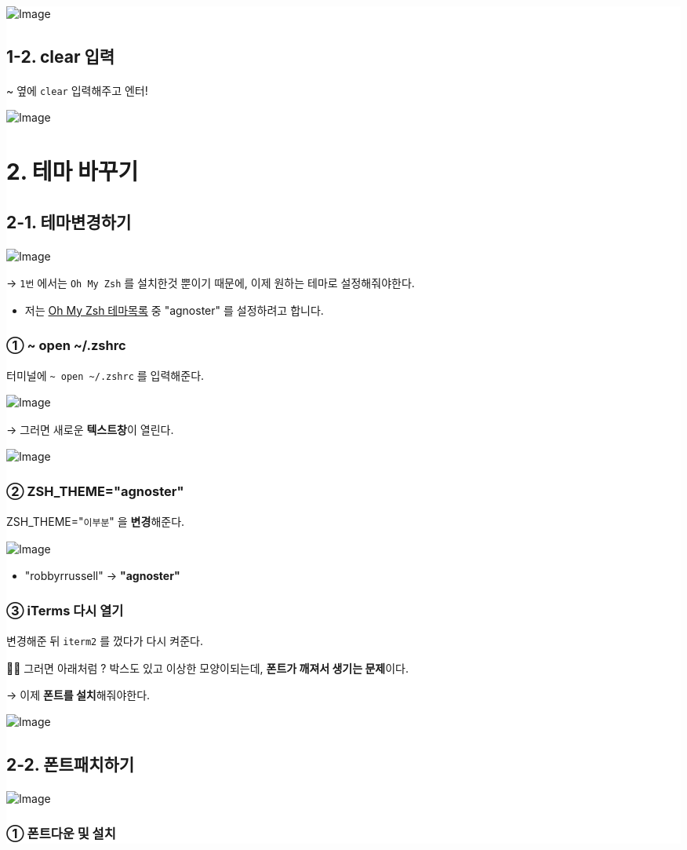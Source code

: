 ![Image](https://velog.velcdn.com/images%2Fsaemsol%2Fpost%2F4e1e19bc-6e50-4f8e-b7d1-ed59a474fdf8%2Fimage.png)

## 1-2. clear 입력

~ 옆에 `clear` 입력해주고 엔터!

![Image](https://velog.velcdn.com/images%2Fsaemsol%2Fpost%2F8ec43f8c-096b-4cd2-aebf-3ad25de199bd%2Fimage.png)

# 2. 테마 바꾸기

## 2-1. 테마변경하기

![Image](https://velog.velcdn.com/images%2Fsaemsol%2Fpost%2F1b3538f6-a065-4283-98d7-a057c289da42%2Fimage.png)

→ `1번` 에서는 `Oh My Zsh` 를 설치한것 뿐이기 때문에, 이제 원하는 테마로 설정해줘야한다.

- 저는 [Oh My Zsh 테마목록](https://github.com/ohmyzsh/ohmyzsh/wiki/Themes) 중 "agnoster" 를 설정하려고 합니다.
### ① ~ open ~/.zshrc

터미널에 `~ open ~/.zshrc` 를 입력해준다.

![Image](https://velog.velcdn.com/images%2Fsaemsol%2Fpost%2F727abb60-4be9-45e9-b6ad-ab19cfdf4ac8%2Fimage.png)

→ 그러면 새로운 **텍스트창**이 열린다.

![Image](https://velog.velcdn.com/images%2Fsaemsol%2Fpost%2Fa18f0340-3490-43a3-be66-7a8c18bea7f6%2Fimage.png)

### ② ZSH_THEME="agnoster"

ZSH_THEME="`이부분`" 을 **변경**해준다.

![Image](https://velog.velcdn.com/images%2Fsaemsol%2Fpost%2Ff53aa198-9aec-4d3a-a6e6-e34d2080aa75%2Fimage.png)

- "robbyrrussell" → **"agnoster"**
### ③ iTerms 다시 열기

변경해준 뒤 `iterm2` 를 껐다가 다시 켜준다.

🤚🏻 그러면 아래처럼 ? 박스도 있고 이상한 모양이되는데, **폰트가 깨져서 생기는 문제**이다.

→ 이제 **폰트를 설치**해줘야한다.

![Image](https://velog.velcdn.com/images%2Fsaemsol%2Fpost%2F2f48adcc-2c9b-4c45-acbe-824e8436c581%2Fimage.png)

## 2-2. 폰트패치하기

![Image](https://velog.velcdn.com/images%2Fsaemsol%2Fpost%2F17a54ee9-f6fe-416f-beee-54630adfa68b%2Fimage.png)

### ① 폰트다운 및 설치
